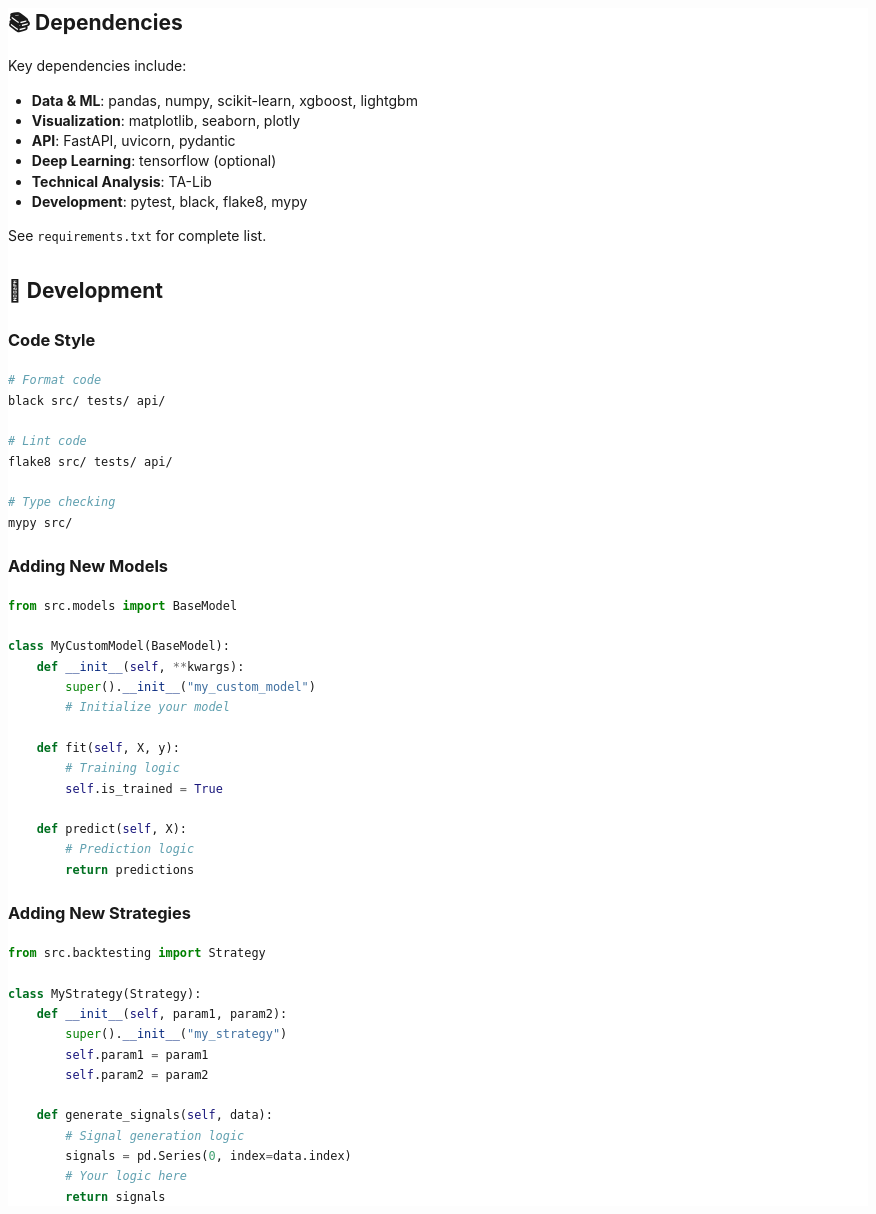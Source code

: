 ## 📚 Dependencies

Key dependencies include:
- **Data & ML**: pandas, numpy, scikit-learn, xgboost, lightgbm
- **Visualization**: matplotlib, seaborn, plotly
- **API**: FastAPI, uvicorn, pydantic
- **Deep Learning**: tensorflow (optional)
- **Technical Analysis**: TA-Lib
- **Development**: pytest, black, flake8, mypy

See `requirements.txt` for complete list.

## 🚧 Development

### Code Style
```bash
# Format code
black src/ tests/ api/

# Lint code
flake8 src/ tests/ api/

# Type checking
mypy src/
```

### Adding New Models
```python
from src.models import BaseModel

class MyCustomModel(BaseModel):
    def __init__(self, **kwargs):
        super().__init__("my_custom_model")
        # Initialize your model
        
    def fit(self, X, y):
        # Training logic
        self.is_trained = True
        
    def predict(self, X):
        # Prediction logic
        return predictions
```

### Adding New Strategies
```python
from src.backtesting import Strategy

class MyStrategy(Strategy):
    def __init__(self, param1, param2):
        super().__init__("my_strategy")
        self.param1 = param1
        self.param2 = param2
        
    def generate_signals(self, data):
        # Signal generation logic
        signals = pd.Series(0, index=data.index)
        # Your logic here
        return signals
```
